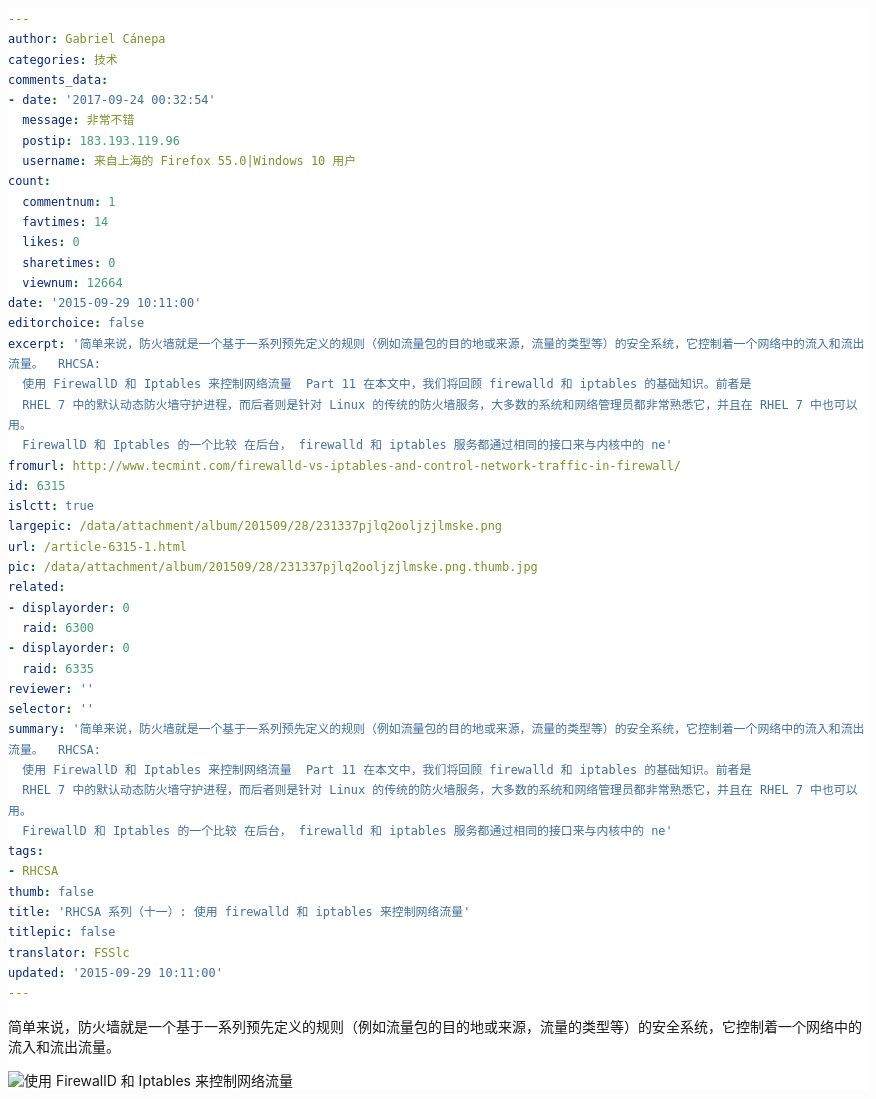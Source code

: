 ```yaml
---
author: Gabriel Cánepa
categories: 技术
comments_data:
- date: '2017-09-24 00:32:54'
  message: 非常不错
  postip: 183.193.119.96
  username: 来自上海的 Firefox 55.0|Windows 10 用户
count:
  commentnum: 1
  favtimes: 14
  likes: 0
  sharetimes: 0
  viewnum: 12664
date: '2015-09-29 10:11:00'
editorchoice: false
excerpt: '简单来说，防火墙就是一个基于一系列预先定义的规则（例如流量包的目的地或来源，流量的类型等）的安全系统，它控制着一个网络中的流入和流出流量。  RHCSA:
  使用 FirewallD 和 Iptables 来控制网络流量  Part 11 在本文中，我们将回顾 firewalld 和 iptables 的基础知识。前者是
  RHEL 7 中的默认动态防火墙守护进程，而后者则是针对 Linux 的传统的防火墙服务，大多数的系统和网络管理员都非常熟悉它，并且在 RHEL 7 中也可以用。
  FirewallD 和 Iptables 的一个比较 在后台， firewalld 和 iptables 服务都通过相同的接口来与内核中的 ne'
fromurl: http://www.tecmint.com/firewalld-vs-iptables-and-control-network-traffic-in-firewall/
id: 6315
islctt: true
largepic: /data/attachment/album/201509/28/231337pjlq2ooljzjlmske.png
url: /article-6315-1.html
pic: /data/attachment/album/201509/28/231337pjlq2ooljzjlmske.png.thumb.jpg
related:
- displayorder: 0
  raid: 6300
- displayorder: 0
  raid: 6335
reviewer: ''
selector: ''
summary: '简单来说，防火墙就是一个基于一系列预先定义的规则（例如流量包的目的地或来源，流量的类型等）的安全系统，它控制着一个网络中的流入和流出流量。  RHCSA:
  使用 FirewallD 和 Iptables 来控制网络流量  Part 11 在本文中，我们将回顾 firewalld 和 iptables 的基础知识。前者是
  RHEL 7 中的默认动态防火墙守护进程，而后者则是针对 Linux 的传统的防火墙服务，大多数的系统和网络管理员都非常熟悉它，并且在 RHEL 7 中也可以用。
  FirewallD 和 Iptables 的一个比较 在后台， firewalld 和 iptables 服务都通过相同的接口来与内核中的 ne'
tags:
- RHCSA
thumb: false
title: 'RHCSA 系列（十一）: 使用 firewalld 和 iptables 来控制网络流量'
titlepic: false
translator: FSSlc
updated: '2015-09-29 10:11:00'
---
```


简单来说，防火墙就是一个基于一系列预先定义的规则（例如流量包的目的地或来源，流量的类型等）的安全系统，它控制着一个网络中的流入和流出流量。


![使用 FirewallD 和 Iptables 来控制网络流量](/data/attachment/album/201509/28/231337pjlq2ooljzjlmske.png)
